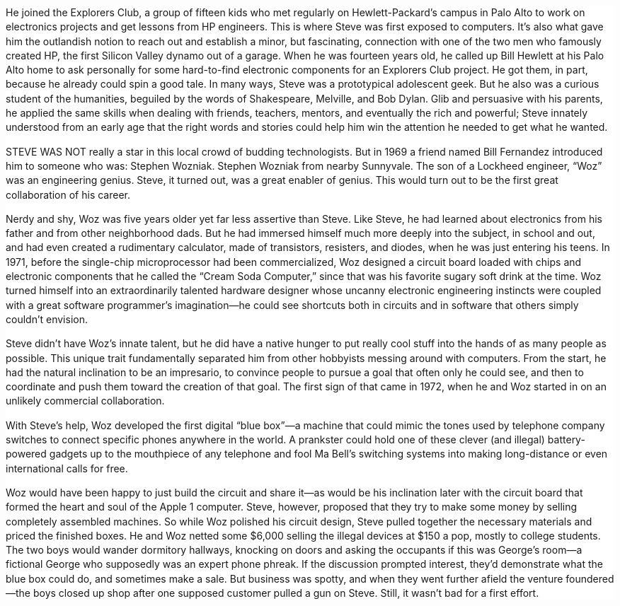 He joined the Explorers Club, a group of fifteen kids who met regularly on Hewlett-Packard’s campus in Palo Alto to work on electronics projects and get lessons from HP engineers. This is where Steve was first exposed to computers. It’s also what gave him the outlandish notion to reach out and establish a minor, but fascinating, connection with one of the two men who famously created HP, the first Silicon Valley dynamo out of a garage. When he was fourteen years old, he called up Bill Hewlett at his Palo Alto home to ask personally for some hard-to-find electronic components for an Explorers Club project. He got them, in part, because he already could spin a good tale. In many ways, Steve was a prototypical adolescent geek. But he also was a curious student of the humanities, beguiled by the words of Shakespeare, Melville, and Bob Dylan. Glib and persuasive with his parents, he applied the same skills when dealing with friends, teachers, mentors, and eventually the rich and powerful; Steve innately understood from an early age that the right words and stories could help him win the attention he needed to get what he wanted.





STEVE WAS NOT really a star in this local crowd of budding technologists. But in 1969 a friend named Bill Fernandez introduced him to someone who was: Stephen Wozniak. Stephen Wozniak from nearby Sunnyvale. The son of a Lockheed engineer, “Woz” was an engineering genius. Steve, it turned out, was a great enabler of genius. This would turn out to be the first great collaboration of his career.

Nerdy and shy, Woz was five years older yet far less assertive than Steve. Like Steve, he had learned about electronics from his father and from other neighborhood dads. But he had immersed himself much more deeply into the subject, in school and out, and had even created a rudimentary calculator, made of transistors, resisters, and diodes, when he was just entering his teens. In 1971, before the single-chip microprocessor had been commercialized, Woz designed a circuit board loaded with chips and electronic components that he called the “Cream Soda Computer,” since that was his favorite sugary soft drink at the time. Woz turned himself into an extraordinarily talented hardware designer whose uncanny electronic engineering instincts were coupled with a great software programmer’s imagination—he could see shortcuts both in circuits and in software that others simply couldn’t envision.

Steve didn’t have Woz’s innate talent, but he did have a native hunger to put really cool stuff into the hands of as many people as possible. This unique trait fundamentally separated him from other hobbyists messing around with computers. From the start, he had the natural inclination to be an impresario, to convince people to pursue a goal that often only he could see, and then to coordinate and push them toward the creation of that goal. The first sign of that came in 1972, when he and Woz started in on an unlikely commercial collaboration.

With Steve’s help, Woz developed the first digital “blue box”—a machine that could mimic the tones used by telephone company switches to connect specific phones anywhere in the world. A prankster could hold one of these clever (and illegal) battery-powered gadgets up to the mouthpiece of any telephone and fool Ma Bell’s switching systems into making long-distance or even international calls for free.

Woz would have been happy to just build the circuit and share it—as would be his inclination later with the circuit board that formed the heart and soul of the Apple 1 computer. Steve, however, proposed that they try to make some money by selling completely assembled machines. So while Woz polished his circuit design, Steve pulled together the necessary materials and priced the finished boxes. He and Woz netted some $6,000 selling the illegal devices at $150 a pop, mostly to college students. The two boys would wander dormitory hallways, knocking on doors and asking the occupants if this was George’s room—a fictional George who supposedly was an expert phone phreak. If the discussion prompted interest, they’d demonstrate what the blue box could do, and sometimes make a sale. But business was spotty, and when they went further afield the venture foundered—the boys closed up shop after one supposed customer pulled a gun on Steve. Still, it wasn’t bad for a first effort.

